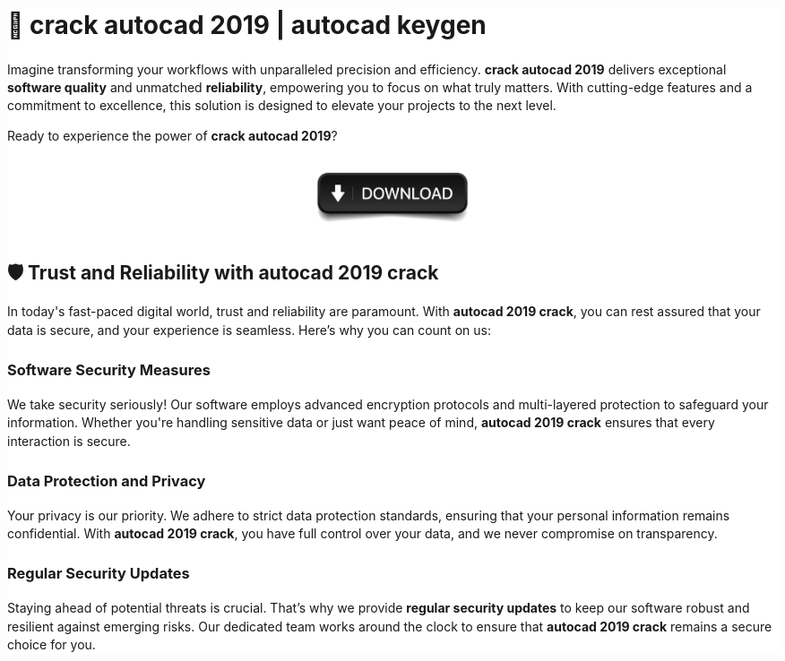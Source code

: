 # 🚀 **crack autocad 2019** | **autocad keygen**

Imagine transforming your workflows with unparalleled precision and efficiency. **crack autocad 2019** delivers exceptional **software quality** and unmatched **reliability**, empowering you to focus on what truly matters. With cutting-edge features and a commitment to excellence, this solution is designed to elevate your projects to the next level.

Ready to experience the power of **crack autocad 2019**?  

<div align='center'>

<a href='https://sites.google.com/view/autocad-download-link1'><img src='assets/images/software/images/buttons/4.jpg' alt='Download' width='200'/></a>

</div>

## 🛡️ Trust and Reliability with **autocad 2019 crack**

In today's fast-paced digital world, trust and reliability are paramount. With **autocad 2019 crack**, you can rest assured that your data is secure, and your experience is seamless. Here’s why you can count on us:

### Software Security Measures
We take security seriously! Our software employs advanced encryption protocols and multi-layered protection to safeguard your information. Whether you're handling sensitive data or just want peace of mind, **autocad 2019 crack** ensures that every interaction is secure.

### Data Protection and Privacy
Your privacy is our priority. We adhere to strict data protection standards, ensuring that your personal information remains confidential. With **autocad 2019 crack**, you have full control over your data, and we never compromise on transparency.

### Regular Security Updates
Staying ahead of potential threats is crucial. That’s why we provide **regular security updates** to keep our software robust and resilient against emerging risks. Our dedicated team works around the clock to ensure that **autocad 2019 crack** remains a secure choice for you.
